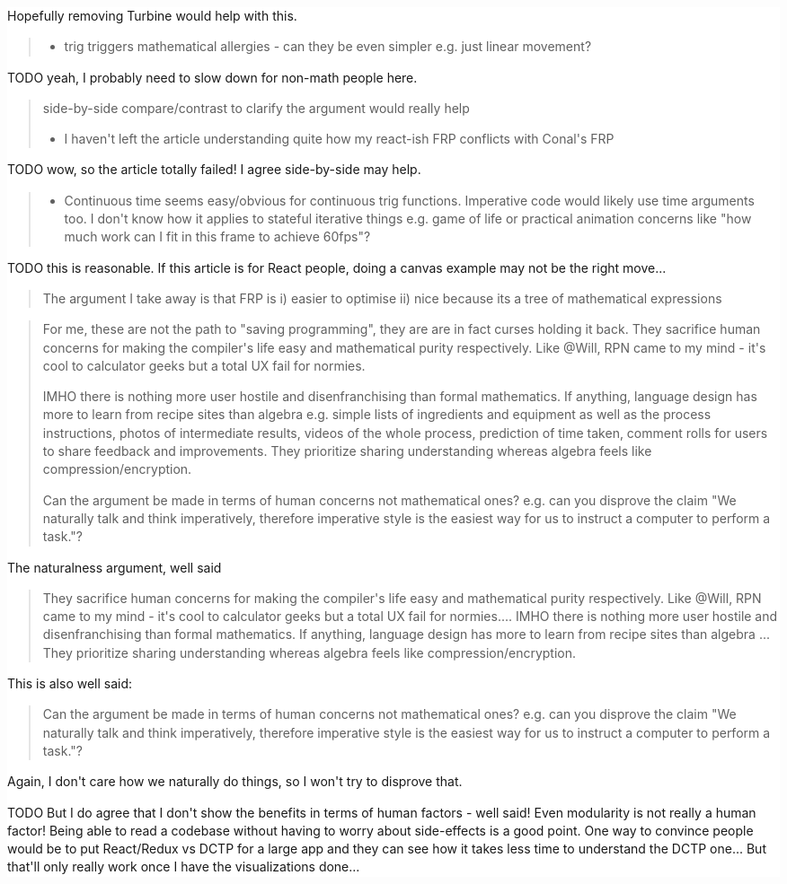 Hopefully removing Turbine would help with this.

> - trig triggers mathematical allergies - can they be even simpler e.g. just linear movement?

TODO yeah, I probably need to slow down for non-math people here.

> side-by-side compare/contrast to clarify the argument would really help
> - I haven't left the article understanding quite how my react-ish FRP conflicts with Conal's FRP

TODO wow, so the article totally failed! I agree side-by-side may help.

> - Continuous time seems easy/obvious for continuous trig functions. Imperative code would likely use time arguments too. I don't know how it applies to stateful iterative things e.g. game of life or practical animation concerns like "how much work can I fit in this frame to achieve 60fps"?

TODO this is reasonable. If this article is for React people, doing a canvas example may not be the right move...
 
> The argument I take away is that FRP is
i) easier to optimise
ii) nice because its a tree of mathematical expressions

> For me, these are not the path to "saving programming", they are are in fact curses holding it back. They sacrifice human concerns for making the compiler's life easy and mathematical purity respectively. Like @Will, RPN came to my mind - it's cool to calculator geeks but a total UX fail for normies.
> 
> IMHO there is nothing more user hostile and disenfranchising than formal mathematics. If anything, language design has more to learn from recipe sites than algebra e.g. simple lists of ingredients and equipment as well as the process instructions, photos of intermediate results, videos of the whole process, prediction of time taken, comment rolls for users to share feedback and improvements. They prioritize sharing understanding whereas algebra feels like compression/encryption.
> 
> Can the argument be made in terms of human concerns not mathematical ones? e.g. can you disprove the claim "We naturally talk and think imperatively, therefore imperative style is the easiest way for us to instruct a computer to perform a task."?

The naturalness argument, well said

> They sacrifice human concerns for making the compiler's life easy and mathematical purity respectively. Like @Will, RPN came to my mind - it's cool to calculator geeks but a total UX fail for normies.... IMHO there is nothing more user hostile and disenfranchising than formal mathematics. If anything, language design has more to learn from recipe sites than algebra ... They prioritize sharing understanding whereas algebra feels like compression/encryption.

This is also well said:

> Can the argument be made in terms of human concerns not mathematical ones? e.g. can you disprove the claim "We naturally talk and think imperatively, therefore imperative style is the easiest way for us to instruct a computer to perform a task."?

Again, I don't care how we naturally do things, so I won't try to disprove that. 

TODO But I do agree that I don't show the benefits in terms of human factors - well said! Even modularity is not really a human factor! Being able to read a codebase without having to worry about side-effects is a good point. One way to convince people would be to put React/Redux vs DCTP for a large app and they can see how it takes less time to understand the DCTP one... But that'll only really work once I have the visualizations done...
